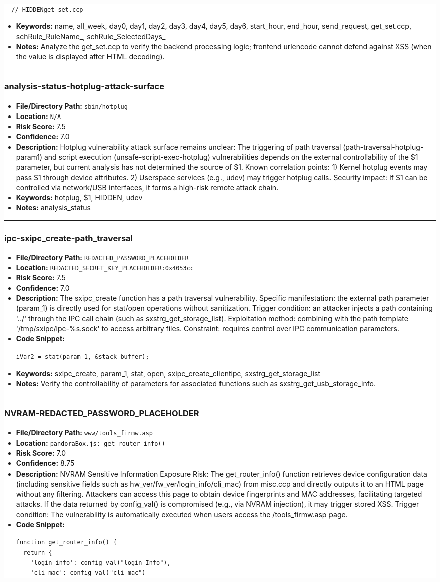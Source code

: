   ```
    // HIDDENget_set.ccp
  ```
- **Keywords:** name, all_week, day0, day1, day2, day3, day4, day5, day6, start_hour, end_hour, send_request, get_set.ccp, schRule_RuleName_, schRule_SelectedDays_
- **Notes:** Analyze the get_set.ccp to verify the backend processing logic; frontend urlencode cannot defend against XSS (when the value is displayed after HTML decoding).

---
### analysis-status-hotplug-attack-surface

- **File/Directory Path:** `sbin/hotplug`
- **Location:** `N/A`
- **Risk Score:** 7.5
- **Confidence:** 7.0
- **Description:** Hotplug vulnerability attack surface remains unclear: The triggering of path traversal (path-traversal-hotplug-param1) and script execution (unsafe-script-exec-hotplug) vulnerabilities depends on the external controllability of the $1 parameter, but current analysis has not determined the source of $1. Known correlation points: 1) Kernel hotplug events may pass $1 through device attributes. 2) Userspace services (e.g., udev) may trigger hotplug calls. Security impact: If $1 can be controlled via network/USB interfaces, it forms a high-risk remote attack chain.
- **Keywords:** hotplug, $1, HIDDEN, udev
- **Notes:** analysis_status

---
### ipc-sxipc_create-path_traversal

- **File/Directory Path:** `REDACTED_PASSWORD_PLACEHOLDER`
- **Location:** `REDACTED_SECRET_KEY_PLACEHOLDER:0x4053cc`
- **Risk Score:** 7.5
- **Confidence:** 7.0
- **Description:** The sxipc_create function has a path traversal vulnerability. Specific manifestation: the external path parameter (param_1) is directly used for stat/open operations without sanitization. Trigger condition: an attacker injects a path containing '../' through the IPC call chain (such as sxstrg_get_storage_list). Exploitation method: combining with the path template '/tmp/sxipc/ipc-%s.sock' to access arbitrary files. Constraint: requires control over IPC communication parameters.
- **Code Snippet:**
  ```
  iVar2 = stat(param_1, &stack_buffer);
  ```
- **Keywords:** sxipc_create, param_1, stat, open, sxipc_create_clientipc, sxstrg_get_storage_list
- **Notes:** Verify the controllability of parameters for associated functions such as sxstrg_get_usb_storage_info.

---
### NVRAM-REDACTED_PASSWORD_PLACEHOLDER

- **File/Directory Path:** `www/tools_firmw.asp`
- **Location:** `pandoraBox.js: get_router_info()`
- **Risk Score:** 7.0
- **Confidence:** 8.75
- **Description:** NVRAM Sensitive Information Exposure Risk: The get_router_info() function retrieves device configuration data (including sensitive fields such as hw_ver/fw_ver/login_info/cli_mac) from misc.ccp and directly outputs it to an HTML page without any filtering. Attackers can access this page to obtain device fingerprints and MAC addresses, facilitating targeted attacks. If the data returned by config_val() is compromised (e.g., via NVRAM injection), it may trigger stored XSS. Trigger condition: The vulnerability is automatically executed when users access the /tools_firmw.asp page.
- **Code Snippet:**
  ```
  function get_router_info() {
    return {
      'login_info': config_val("login_Info"),
      'cli_mac': config_val("cli_mac")
  ```